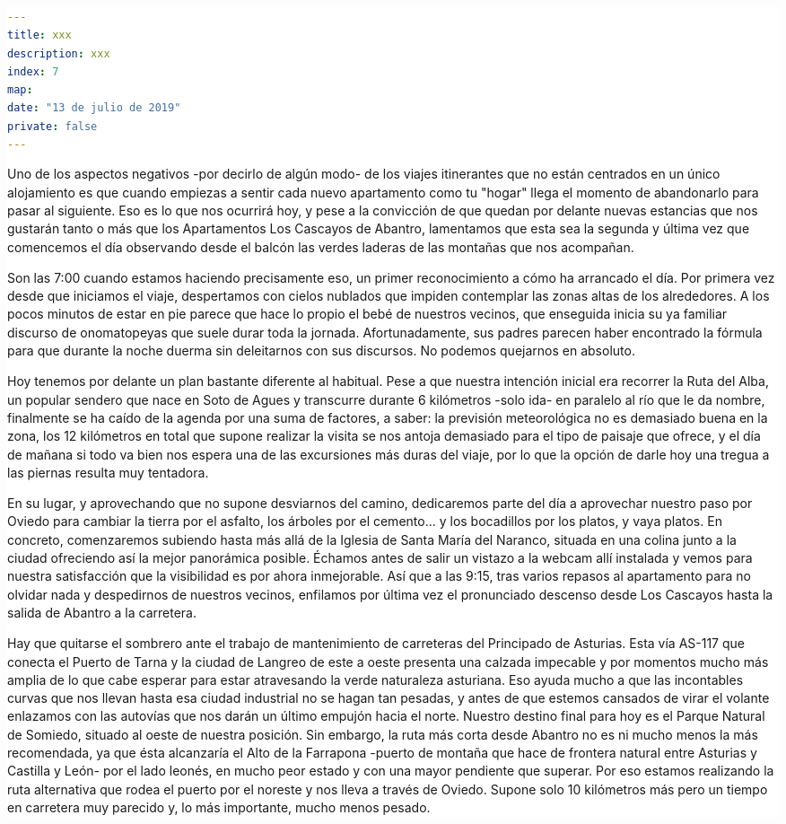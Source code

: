 ```yaml
---
title: xxx
description: xxx
index: 7
map: 
date: "13 de julio de 2019"
private: false
---
```

Uno de los aspectos negativos -por decirlo de algún modo- de los viajes itinerantes que no están centrados en un único alojamiento es que cuando empiezas a sentir cada nuevo apartamento como tu "hogar" llega el momento de abandonarlo para pasar al siguiente. Eso es lo que nos ocurrirá hoy, y pese a la convicción de que quedan por delante nuevas estancias que nos gustarán tanto o más que los Apartamentos Los Cascayos de Abantro, lamentamos que esta sea la segunda y última vez que comencemos el día observando desde el balcón las verdes laderas de las montañas que nos acompañan.

Son las 7:00 cuando estamos haciendo precisamente eso, un primer reconocimiento a cómo ha arrancado el día. Por primera vez desde que iniciamos el viaje, despertamos con cielos nublados que impiden contemplar las zonas altas de los alrededores. A los pocos minutos de estar en pie parece que hace lo propio el bebé de nuestros vecinos, que enseguida inicia su ya familiar discurso de onomatopeyas que suele durar toda la jornada. Afortunadamente, sus padres parecen haber encontrado la fórmula para que durante la noche duerma sin deleitarnos con sus discursos. No podemos quejarnos en absoluto.

Hoy tenemos por delante un plan bastante diferente al habitual. Pese a que nuestra intención inicial era recorrer la Ruta del Alba, un popular sendero que nace en Soto de Agues y transcurre durante 6 kilómetros -solo ida- en paralelo al río que le da nombre, finalmente se ha caído de la agenda por una suma de factores, a saber: la previsión meteorológica no es demasiado buena en la zona, los 12 kilómetros en total que supone realizar la visita se nos antoja demasiado para el tipo de paisaje que ofrece, y el día de mañana si todo va bien nos espera una de las excursiones más duras del viaje, por lo que la opción de darle hoy una tregua a las piernas resulta muy tentadora.

En su lugar, y aprovechando que no supone desviarnos del camino, dedicaremos parte del día a aprovechar nuestro paso por Oviedo para cambiar la tierra por el asfalto, los árboles por el cemento... y los bocadillos por los platos, y vaya platos. En concreto, comenzaremos subiendo hasta más allá de la Iglesia de Santa María del Naranco, situada en una colina junto a la ciudad ofreciendo así la mejor panorámica posible. Échamos antes de salir un vistazo a la webcam allí instalada y vemos para nuestra satisfacción que la visibilidad es por ahora inmejorable. Así que a las 9:15, tras varios repasos al apartamento para no olvidar nada y despedirnos de nuestros vecinos, enfilamos por última vez el pronunciado descenso desde Los Cascayos hasta la salida de Abantro a la carretera.

Hay que quitarse el sombrero ante el trabajo de mantenimiento de carreteras del Principado de Asturias. Esta vía AS-117 que conecta el Puerto de Tarna y la ciudad de Langreo de este a oeste presenta una calzada impecable y por momentos mucho más amplia de lo que cabe esperar para estar atravesando la verde naturaleza asturiana. Eso ayuda mucho a que las incontables curvas que nos llevan hasta esa ciudad industrial no se hagan tan pesadas, y antes de que estemos cansados de virar el volante enlazamos con las autovías que nos darán un último empujón hacia el norte. Nuestro destino final para hoy es el Parque Natural de Somiedo, situado al oeste de nuestra posición. Sin embargo, la ruta más corta desde Abantro no es ni mucho menos la más recomendada, ya que ésta alcanzaría el Alto de la Farrapona -puerto de montaña que hace de frontera natural entre Asturias y Castilla y León- por el lado leonés, en mucho peor estado y con una mayor pendiente que superar. Por eso estamos realizando la ruta alternativa que rodea el puerto por el noreste y nos lleva a través de Oviedo. Supone solo 10 kilómetros más pero un tiempo en carretera muy parecido y, lo más importante, mucho menos pesado.
